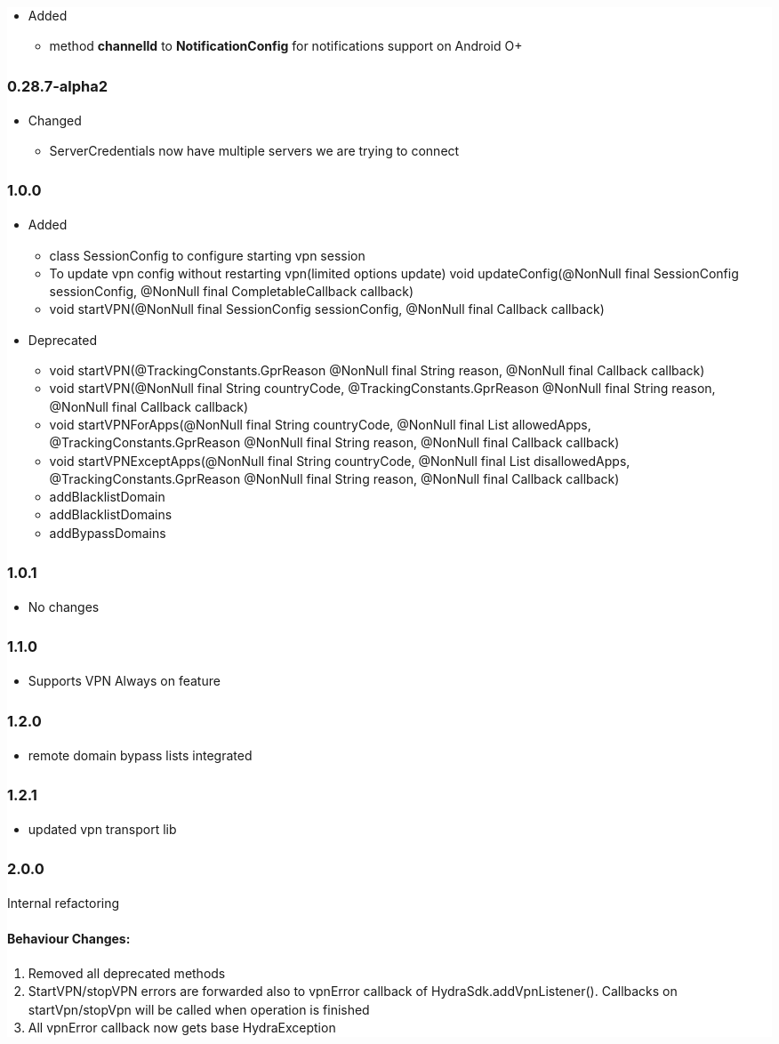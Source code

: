 - Added

    - method **channelId** to **NotificationConfig** for notifications support on Android O+

### 0.28.7-alpha2

- Changed

    - ServerCredentials now have multiple servers we are trying to connect

### 1.0.0

- Added
    - class SessionConfig to configure starting vpn session
    - To update vpn config without restarting vpn(limited options update) void updateConfig(@NonNull final SessionConfig sessionConfig, @NonNull final CompletableCallback callback)
    - void startVPN(@NonNull final SessionConfig sessionConfig, @NonNull final Callback<ServerCredentials> callback)

- Deprecated
    - void startVPN(@TrackingConstants.GprReason @NonNull final String reason, @NonNull final Callback<ServerCredentials> callback)
    - void startVPN(@NonNull final String countryCode, @TrackingConstants.GprReason @NonNull final String reason, @NonNull final Callback<ServerCredentials> callback)
    - void startVPNForApps(@NonNull final String countryCode, @NonNull final List<String> allowedApps, @TrackingConstants.GprReason @NonNull final String reason, @NonNull final Callback<ServerCredentials> callback)
    - void startVPNExceptApps(@NonNull final String countryCode, @NonNull final List<String> disallowedApps, @TrackingConstants.GprReason @NonNull final String reason, @NonNull final Callback<ServerCredentials> callback)
    - addBlacklistDomain
    - addBlacklistDomains
    - addBypassDomains

### 1.0.1

- No changes

### 1.1.0

- Supports VPN Always on feature

### 1.2.0

- remote domain bypass lists integrated

### 1.2.1

- updated vpn transport lib

### 2.0.0

Internal refactoring

#### Behaviour Changes:

1) Removed all deprecated methods
2) StartVPN/stopVPN errors are forwarded also to vpnError callback of HydraSdk.addVpnListener(). Callbacks on startVpn/stopVpn will be called when operation is finished
3) All vpnError callback now gets base HydraException
